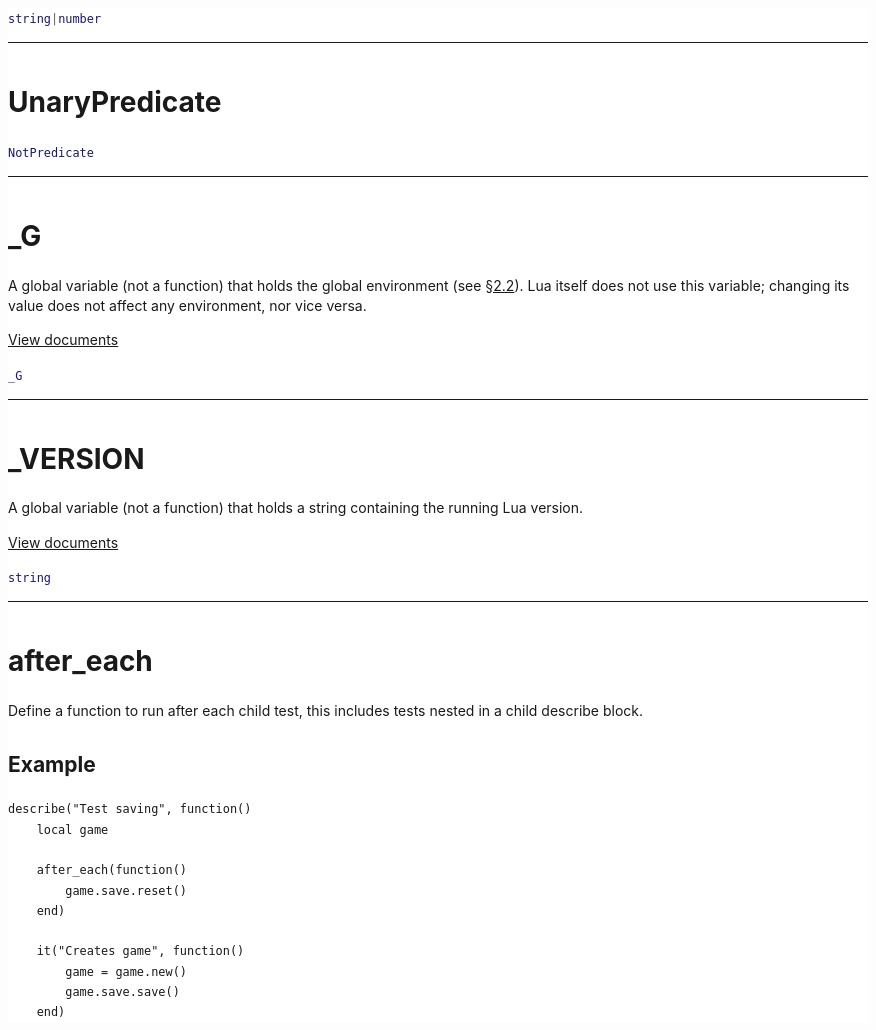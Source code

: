 ```lua
string|number
```


---

# UnaryPredicate


```lua
NotPredicate
```


---

# _G


A global variable (not a function) that holds the global environment (see [§2.2](command:extension.lua.doc?["en-us/54/manual.html/2.2"])). Lua itself does not use this variable; changing its value does not affect any environment, nor vice versa.

[View documents](command:extension.lua.doc?["en-us/54/manual.html/pdf-_G"])



```lua
_G
```


---

# _VERSION


A global variable (not a function) that holds a string containing the running Lua version.

[View documents](command:extension.lua.doc?["en-us/54/manual.html/pdf-_VERSION"])



```lua
string
```


---

# after_each

Define a function to run after each child test, this includes tests nested
in a child describe block.

## Example
```
describe("Test saving", function()
    local game

    after_each(function()
        game.save.reset()
    end)

    it("Creates game", function()
        game = game.new()
        game.save.save()
    end)

```